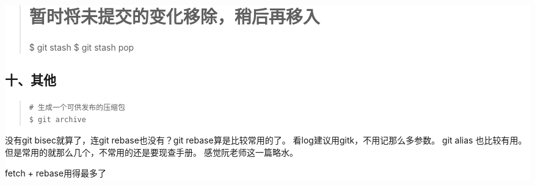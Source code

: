 > # 暂时将未提交的变化移除，稍后再移入
> $ git stash
> $ git stash pop
>
> ```

## 十、其他

> ```
> # 生成一个可供发布的压缩包
> $ git archive
> ```





没有git bisec就算了，连git rebase也没有？git rebase算是比较常用的了。
看log建议用gitk，不用记那么多参数。
git alias 也比较有用。
但是常用的就那么几个，不常用的还是要现查手册。
感觉阮老师这一篇略水。

fetch + rebase用得最多了